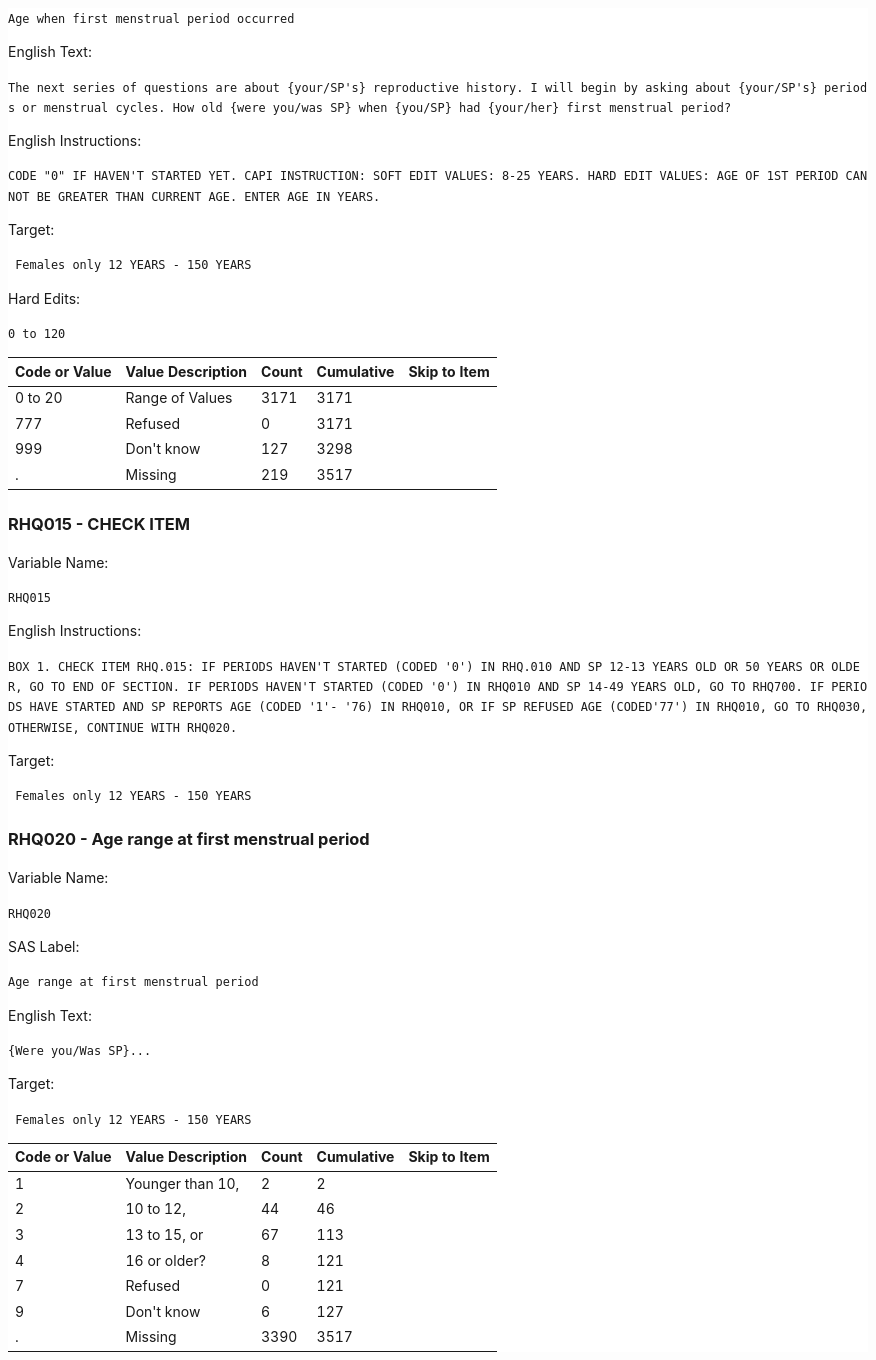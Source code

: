     Age when first menstrual period occurred
English Text:

    The next series of questions are about {your/SP's} reproductive history. I will begin by asking about {your/SP's} periods or menstrual cycles. How old {were you/was SP} when {you/SP} had {your/her} first menstrual period?
English Instructions:

    CODE "0" IF HAVEN'T STARTED YET. CAPI INSTRUCTION: SOFT EDIT VALUES: 8-25 YEARS. HARD EDIT VALUES: AGE OF 1ST PERIOD CANNOT BE GREATER THAN CURRENT AGE. ENTER AGE IN YEARS.
Target:

     Females only 12 YEARS - 150 YEARS
Hard Edits:

    0 to 120
Code or Value | Value Description | Count | Cumulative | Skip to Item  
---|---|---|---|---  
0 to 20 | Range of Values | 3171 | 3171 |   
777 | Refused | 0 | 3171 |   
999 | Don't know | 127 | 3298 |   
. | Missing | 219 | 3517 |   
  
### RHQ015 - CHECK ITEM

Variable Name:

    RHQ015
English Instructions:

    BOX 1. CHECK ITEM RHQ.015: IF PERIODS HAVEN'T STARTED (CODED '0') IN RHQ.010 AND SP 12-13 YEARS OLD OR 50 YEARS OR OLDER, GO TO END OF SECTION. IF PERIODS HAVEN'T STARTED (CODED '0') IN RHQ010 AND SP 14-49 YEARS OLD, GO TO RHQ700. IF PERIODS HAVE STARTED AND SP REPORTS AGE (CODED '1'- '76) IN RHQ010, OR IF SP REFUSED AGE (CODED'77') IN RHQ010, GO TO RHQ030, OTHERWISE, CONTINUE WITH RHQ020.
Target:

     Females only 12 YEARS - 150 YEARS

### RHQ020 - Age range at first menstrual period

Variable Name:

    RHQ020
SAS Label:

    Age range at first menstrual period
English Text:

    {Were you/Was SP}...
Target:

     Females only 12 YEARS - 150 YEARS
Code or Value | Value Description | Count | Cumulative | Skip to Item  
---|---|---|---|---  
1 | Younger than 10, | 2 | 2 |   
2 | 10 to 12, | 44 | 46 |   
3 | 13 to 15, or | 67 | 113 |   
4 | 16 or older? | 8 | 121 |   
7 | Refused | 0 | 121 |   
9 | Don't know | 6 | 127 |   
. | Missing | 3390 | 3517 |   
  